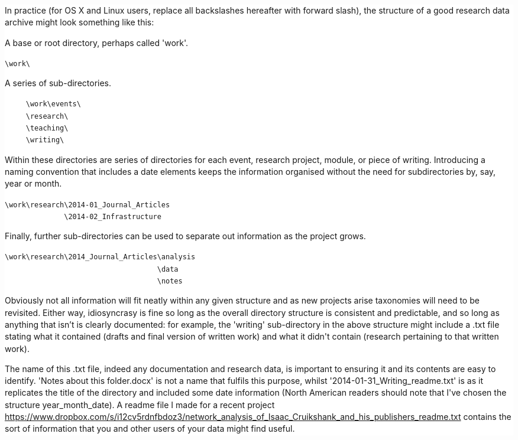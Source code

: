 In practice (for OS X and Linux users, replace all backslashes hereafter
with forward slash), the structure of a good research data archive might
look something like this:

A base or root directory, perhaps called 'work'.

``` {.plain; title=""}
\work\
```

A series of sub-directories.

``` {.plain; title=""}
     \work\events\
     \research\
     \teaching\
     \writing\
```

Within these directories are series of directories for each event,
research project, module, or piece of writing. Introducing a naming
convention that includes a date elements keeps the information organised
without the need for subdirectories by, say, year or month.

``` {.plain; title=""}
\work\research\2014-01_Journal_Articles
              \2014-02_Infrastructure
```

Finally, further sub-directories can be used to separate out information
as the project grows.

``` {.plain; title=""}
\work\research\2014_Journal_Articles\analysis
                                    \data
                                    \notes
```

Obviously not all information will fit neatly within any given structure
and as new projects arise taxonomies will need to be revisited. Either
way, idiosyncrasy is fine so long as the overall directory structure is
consistent and predictable, and so long as anything that isn’t is
clearly documented: for example, the 'writing' sub-directory in the
above structure might include a .txt file stating what it contained
(drafts and final version of written work) and what it didn't contain
(research pertaining to that written work).

The name of this .txt file, indeed any documentation and research data,
is important to ensuring it and its contents are easy to identify.
'Notes about this folder.docx' is not a name that fulfils this purpose,
whilst '2014-01-31\_Writing\_readme.txt' is as it replicates the title
of the directory and included some date information (North American
readers should note that I've chosen the structure year\_month\_date). A
readme file I made for a recent project
<https://www.dropbox.com/s/i12cv5rdnfbdoz3/network_analysis_of_Isaac_Cruikshank_and_his_publishers_readme.txt>
contains the sort of information that you and other users of your data
might find useful.
